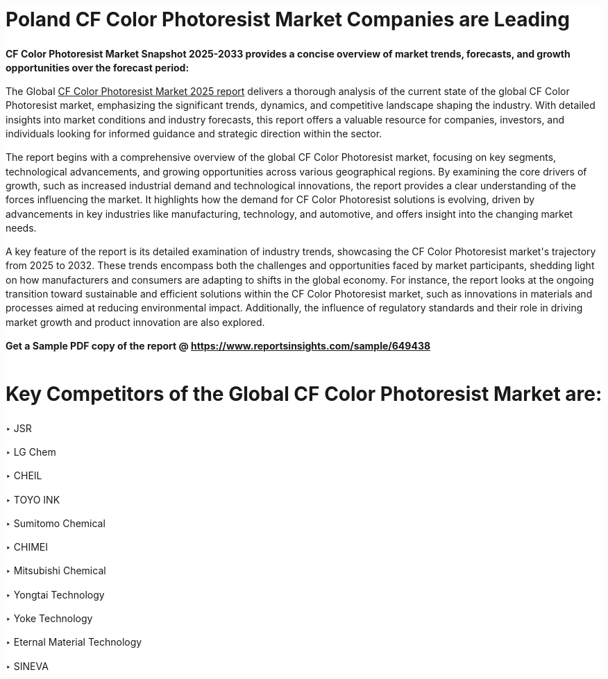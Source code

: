 # Poland CF Color Photoresist Market Companies are Leading

<strong>CF Color Photoresist Market Snapshot 2025-2033 provides a concise overview of market trends, forecasts, and growth opportunities over the forecast period:</strong>

The Global <a href=https://www.reportsinsights.com/sample/649438>CF Color Photoresist Market 2025 report</a> delivers a thorough analysis of the current state of the global CF Color Photoresist market, emphasizing the significant trends, dynamics, and competitive landscape shaping the industry. With detailed insights into market conditions and industry forecasts, this report offers a valuable resource for companies, investors, and individuals looking for informed guidance and strategic direction within the sector.

The report begins with a comprehensive overview of the global CF Color Photoresist market, focusing on key segments, technological advancements, and growing opportunities across various geographical regions. By examining the core drivers of growth, such as increased industrial demand and technological innovations, the report provides a clear understanding of the forces influencing the market. It highlights how the demand for CF Color Photoresist solutions is evolving, driven by advancements in key industries like manufacturing, technology, and automotive, and offers insight into the changing market needs.

A key feature of the report is its detailed examination of industry trends, showcasing the CF Color Photoresist market's trajectory from 2025 to 2032. These trends encompass both the challenges and opportunities faced by market participants, shedding light on how manufacturers and consumers are adapting to shifts in the global economy. For instance, the report looks at the ongoing transition toward sustainable and efficient solutions within the CF Color Photoresist market, such as innovations in materials and processes aimed at reducing environmental impact. Additionally, the influence of regulatory standards and their role in driving market growth and product innovation are also explored.

<strong>Get a Sample PDF copy of the report @ <a href=https://www.reportsinsights.com/sample/649438>https://www.reportsinsights.com/sample/649438</a></strong>

# <strong>Key Competitors of the Global CF Color Photoresist Market are:</strong>

‣ JSR

‣ LG Chem

‣ CHEIL

‣ TOYO INK

‣ Sumitomo Chemical

‣ CHIMEI

‣ Mitsubishi Chemical

‣ Yongtai Technology

‣ Yoke Technology

‣ Eternal Material Technology

‣ SINEVA

